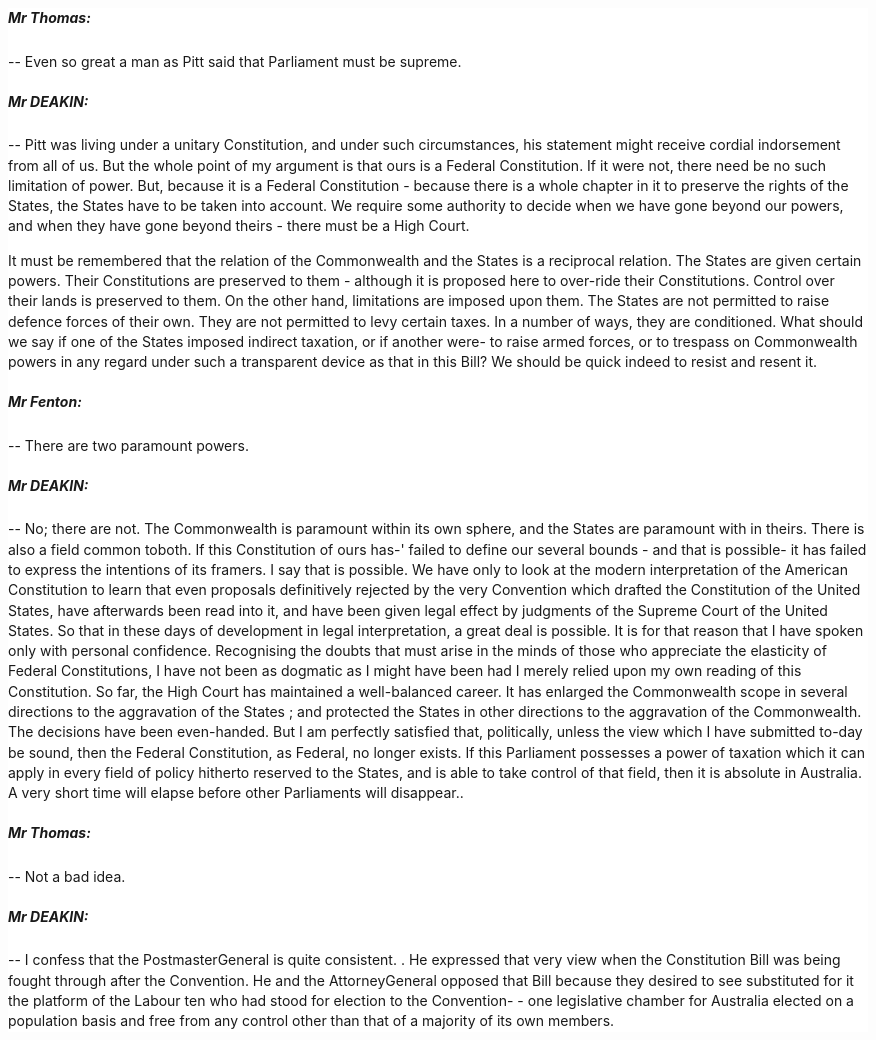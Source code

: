 ##### Mr Thomas:

--  Even so great a man as Pitt said that Parliament must be supreme. 

##### Mr DEAKIN:

-- Pitt was living under a unitary Constitution, and under such circumstances, his statement might receive cordial indorsement from all of us.  But the whole point of my argument is that ours is a Federal Constitution. If it were not, there need be no such limitation of power. But, because it is a Federal Constitution - because there is a whole chapter in it to preserve the rights of the States, the States have to be taken into account. We require some authority to decide when we have gone beyond our powers, and when they have gone beyond theirs - there must be a High Court. 

It must be remembered that the relation of the Commonwealth and the States is a reciprocal relation. The States are given certain powers. Their Constitutions are preserved to them - although it is proposed here to over-ride their Constitutions. Control over their lands is preserved to them. On the other hand, limitations are imposed upon them. The States are not permitted to raise defence forces of their own. They are not permitted to levy certain taxes. In a number of ways, they are conditioned. What should we say if one of the States imposed indirect taxation, or if another were- to raise armed forces, or to trespass on Commonwealth powers in any regard under such a transparent device as that in this Bill? We should be quick indeed to resist and resent it. 

##### Mr Fenton:

--  There are two paramount powers. 

##### Mr DEAKIN:

-- No; there are not. The Commonwealth is paramount within its own sphere, and the States are paramount with in theirs. There is also a field common toboth. If this Constitution of ours has-' failed to define our several bounds - and that is possible- it has failed to express the intentions of its framers. I say that is possible. We have only to look at the modern interpretation of the American Constitution to learn that even proposals definitively rejected by the very Convention which drafted the Constitution of the United States, have afterwards been read into it, and have been given legal effect by judgments of the Supreme Court of the United States. So that in these days of development in legal interpretation, a great deal is possible. It is for that reason that I have spoken only with personal confidence. Recognising the doubts that must arise in the minds of those who appreciate the elasticity of Federal Constitutions, I have not been as dogmatic as I might have been had I merely relied upon my own reading of this Constitution. So far, the High Court has maintained a well-balanced career. It has enlarged the Commonwealth scope in several directions to the aggravation of the States ; and protected the States in other directions to the aggravation of the Commonwealth. The decisions have been even-handed. But I am perfectly satisfied that, politically, unless the view which I have submitted to-day be sound, then the Federal Constitution, as Federal, no longer exists. If this Parliament possesses a power of taxation which it can apply in every field of policy hitherto reserved to the States, and is able to take control of that field, then it is absolute in Australia. A very short time will elapse before other Parliaments will disappear.. 

##### Mr Thomas:

--  Not a bad idea. 

##### Mr DEAKIN:

-- I confess that the PostmasterGeneral is quite consistent. . He expressed that very view when the Constitution Bill was being fought through after the Convention. He and the AttorneyGeneral opposed that Bill because they desired to see substituted for it the platform of the Labour ten who had stood for election to the Convention- - one legislative chamber for Australia elected on a population basis and free from any control other than that of a majority of its own members. 
